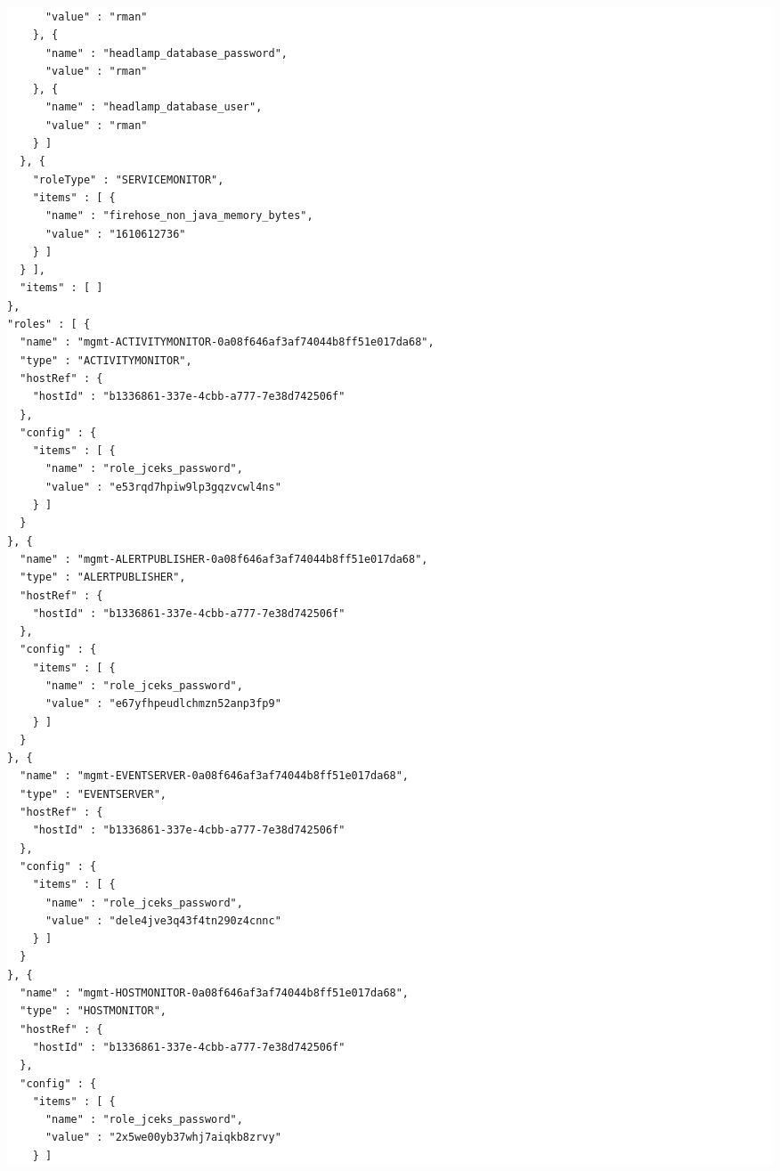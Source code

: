           "value" : "rman"
        }, {
          "name" : "headlamp_database_password",
          "value" : "rman"
        }, {
          "name" : "headlamp_database_user",
          "value" : "rman"
        } ]
      }, {
        "roleType" : "SERVICEMONITOR",
        "items" : [ {
          "name" : "firehose_non_java_memory_bytes",
          "value" : "1610612736"
        } ]
      } ],
      "items" : [ ]
    },
    "roles" : [ {
      "name" : "mgmt-ACTIVITYMONITOR-0a08f646af3af74044b8ff51e017da68",
      "type" : "ACTIVITYMONITOR",
      "hostRef" : {
        "hostId" : "b1336861-337e-4cbb-a777-7e38d742506f"
      },
      "config" : {
        "items" : [ {
          "name" : "role_jceks_password",
          "value" : "e53rqd7hpiw9lp3gqzvcwl4ns"
        } ]
      }
    }, {
      "name" : "mgmt-ALERTPUBLISHER-0a08f646af3af74044b8ff51e017da68",
      "type" : "ALERTPUBLISHER",
      "hostRef" : {
        "hostId" : "b1336861-337e-4cbb-a777-7e38d742506f"
      },
      "config" : {
        "items" : [ {
          "name" : "role_jceks_password",
          "value" : "e67yfhpeudlchmzn52anp3fp9"
        } ]
      }
    }, {
      "name" : "mgmt-EVENTSERVER-0a08f646af3af74044b8ff51e017da68",
      "type" : "EVENTSERVER",
      "hostRef" : {
        "hostId" : "b1336861-337e-4cbb-a777-7e38d742506f"
      },
      "config" : {
        "items" : [ {
          "name" : "role_jceks_password",
          "value" : "dele4jve3q43f4tn290z4cnnc"
        } ]
      }
    }, {
      "name" : "mgmt-HOSTMONITOR-0a08f646af3af74044b8ff51e017da68",
      "type" : "HOSTMONITOR",
      "hostRef" : {
        "hostId" : "b1336861-337e-4cbb-a777-7e38d742506f"
      },
      "config" : {
        "items" : [ {
          "name" : "role_jceks_password",
          "value" : "2x5we00yb37whj7aiqkb8zrvy"
        } ]